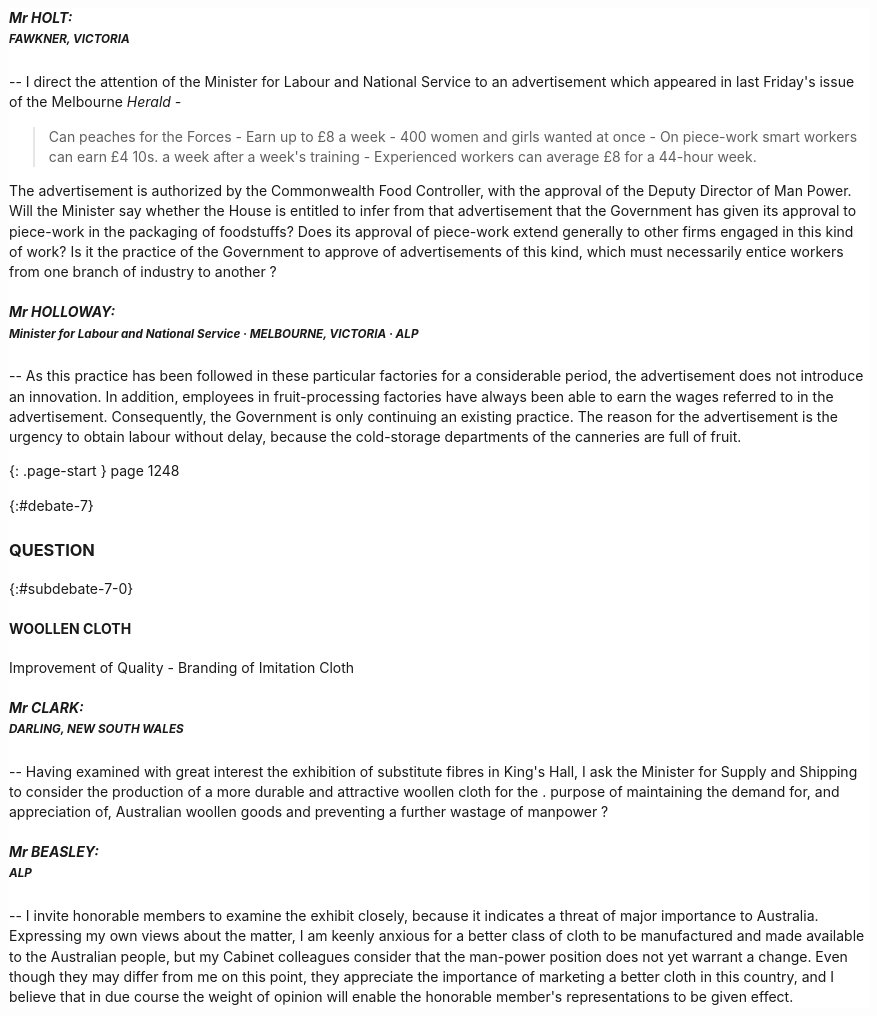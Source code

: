##### Mr HOLT:<br><small class="text-muted">FAWKNER, VICTORIA</small>

-- I direct the attention of the Minister for Labour and National Service to an advertisement which appeared in last Friday's issue of the Melbourne  *Herald -* 

  >Can peaches for the Forces - Earn up to £8 a week - 400 women and girls wanted at once - On piece-work smart workers can earn £4 10s. a week after a week's training - Experienced workers can average £8 for a 44-hour week. 

The advertisement is authorized by the Commonwealth Food Controller, with the approval of the  Deputy  Director of Man Power. Will the Minister say whether the House is entitled to infer from that advertisement that the Government has given its approval to piece-work in the packaging of foodstuffs? Does its approval of piece-work extend generally to other firms engaged in this kind of work? Is it the practice of the Government to approve of advertisements of this kind, which must necessarily entice workers from one branch of industry to another ? 

##### Mr HOLLOWAY:<br><small class="text-muted">Minister for Labour and National Service &middot; MELBOURNE, VICTORIA &middot; ALP</small>

-- As this practice has been followed in these particular factories for a considerable period, the advertisement does not introduce an innovation. In addition, employees in fruit-processing factories have always been able to earn the wages referred to in the advertisement. Consequently, the Government is only continuing an existing practice. The reason for the advertisement is the urgency to obtain labour without delay, because the cold-storage departments of the canneries are full of fruit. 

{: .page-start }
page 1248

{:#debate-7}
### QUESTION

{:#subdebate-7-0}
#### WOOLLEN CLOTH

Improvement of Quality - Branding of Imitation Cloth

##### Mr CLARK:<br><small class="text-muted">DARLING, NEW SOUTH WALES</small>

-- Having examined with great interest the exhibition of substitute fibres in King's Hall, I ask the Minister for Supply and Shipping to consider the production of a more durable and attractive woollen cloth for the . purpose of maintaining the demand for, and appreciation of, Australian woollen goods and preventing a further wastage of manpower ? 

##### Mr BEASLEY:<br><small class="text-muted">ALP</small>

-- I invite honorable members to examine the exhibit closely, because it indicates a threat of major importance to Australia. Expressing my own views about the matter, I am keenly anxious for a better class of cloth to be manufactured and made available to the Australian people, but my Cabinet colleagues consider that the man-power position does not yet warrant a change. Even though they may differ from me on this point, they appreciate the importance of marketing a better cloth in this country, and I believe that in due course the weight of opinion will enable the honorable member's representations to be given effect. 
